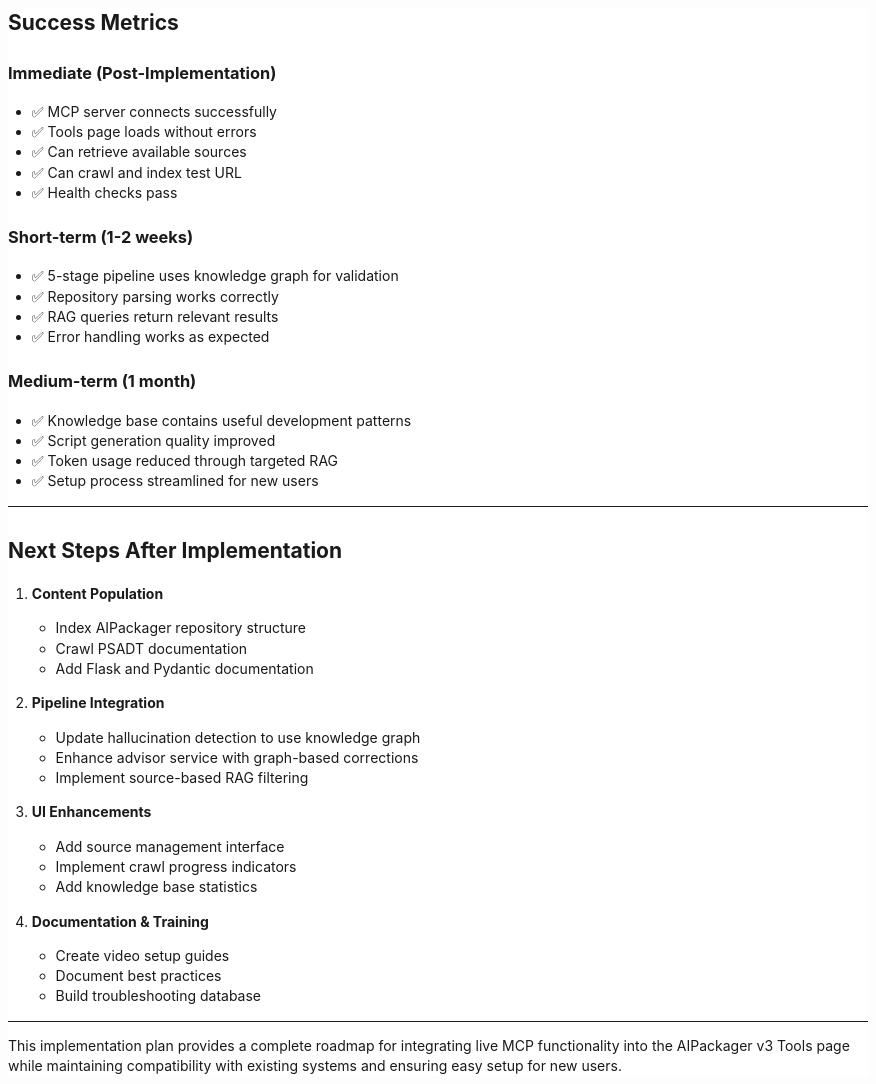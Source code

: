 
## Success Metrics

### Immediate (Post-Implementation)
- ✅ MCP server connects successfully
- ✅ Tools page loads without errors
- ✅ Can retrieve available sources
- ✅ Can crawl and index test URL
- ✅ Health checks pass

### Short-term (1-2 weeks)
- ✅ 5-stage pipeline uses knowledge graph for validation
- ✅ Repository parsing works correctly
- ✅ RAG queries return relevant results
- ✅ Error handling works as expected

### Medium-term (1 month)
- ✅ Knowledge base contains useful development patterns
- ✅ Script generation quality improved
- ✅ Token usage reduced through targeted RAG
- ✅ Setup process streamlined for new users

---

## Next Steps After Implementation

1. **Content Population**
   - Index AIPackager repository structure
   - Crawl PSADT documentation
   - Add Flask and Pydantic documentation

2. **Pipeline Integration**
   - Update hallucination detection to use knowledge graph
   - Enhance advisor service with graph-based corrections
   - Implement source-based RAG filtering

3. **UI Enhancements**
   - Add source management interface
   - Implement crawl progress indicators
   - Add knowledge base statistics

4. **Documentation & Training**
   - Create video setup guides
   - Document best practices
   - Build troubleshooting database

---

This implementation plan provides a complete roadmap for integrating live MCP functionality into the AIPackager v3 Tools page while maintaining compatibility with existing systems and ensuring easy setup for new users.
